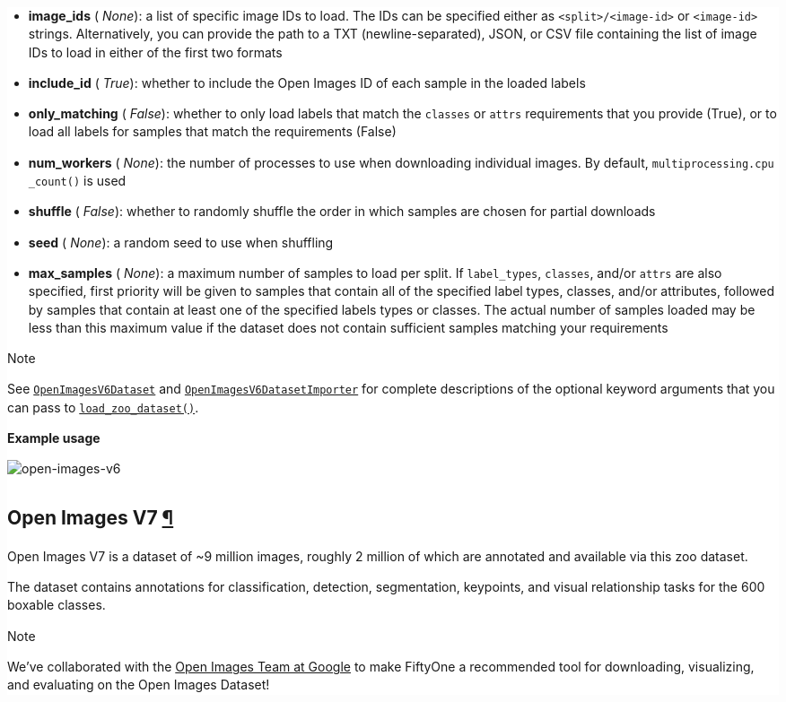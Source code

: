 - **image\_ids** ( _None_): a list of specific image IDs to load. The IDs can
be specified either as `<split>/<image-id>` or `<image-id>` strings.
Alternatively, you can provide the path to a TXT (newline-separated), JSON,
or CSV file containing the list of image IDs to load in either of the first
two formats

- **include\_id** ( _True_): whether to include the Open Images ID of each
sample in the loaded labels

- **only\_matching** ( _False_): whether to only load labels that match the
`classes` or `attrs` requirements that you provide (True), or to load
all labels for samples that match the requirements (False)

- **num\_workers** ( _None_): the number of processes to use when downloading
individual images. By default, `multiprocessing.cpu_count()` is used

- **shuffle** ( _False_): whether to randomly shuffle the order in which
samples are chosen for partial downloads

- **seed** ( _None_): a random seed to use when shuffling

- **max\_samples** ( _None_): a maximum number of samples to load per split. If
`label_types`, `classes`, and/or `attrs` are also specified, first
priority will be given to samples that contain all of the specified label
types, classes, and/or attributes, followed by samples that contain at
least one of the specified labels types or classes. The actual number of
samples loaded may be less than this maximum value if the dataset does not
contain sufficient samples matching your requirements


Note

See
[`OpenImagesV6Dataset`](../api/fiftyone.zoo.datasets.base.html#fiftyone.zoo.datasets.base.OpenImagesV6Dataset "fiftyone.zoo.datasets.base.OpenImagesV6Dataset")
and [`OpenImagesV6DatasetImporter`](../api/fiftyone.utils.openimages.html#fiftyone.utils.openimages.OpenImagesV6DatasetImporter "fiftyone.utils.openimages.OpenImagesV6DatasetImporter")
for complete descriptions of the optional keyword arguments that you can
pass to [`load_zoo_dataset()`](../api/fiftyone.zoo.datasets.html#fiftyone.zoo.datasets.load_zoo_dataset "fiftyone.zoo.datasets.load_zoo_dataset").

**Example usage**

![open-images-v6](../_images/open-images-v6.png)

## Open Images V7 [¶](\#open-images-v7 "Permalink to this headline")

Open Images V7 is a dataset of ~9 million images, roughly 2 million of which
are annotated and available via this zoo dataset.

The dataset contains annotations for classification, detection, segmentation,
keypoints, and visual relationship tasks for the 600 boxable classes.

Note

We’ve collaborated with the
[Open Images Team at Google](https://storage.googleapis.com/openimages/web/download.html)
to make FiftyOne a recommended tool for downloading, visualizing, and
evaluating on the Open Images Dataset!
